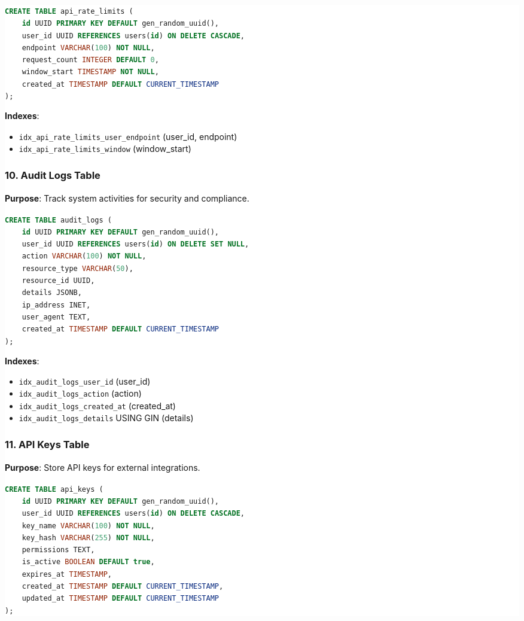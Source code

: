 ```sql
CREATE TABLE api_rate_limits (
    id UUID PRIMARY KEY DEFAULT gen_random_uuid(),
    user_id UUID REFERENCES users(id) ON DELETE CASCADE,
    endpoint VARCHAR(100) NOT NULL,
    request_count INTEGER DEFAULT 0,
    window_start TIMESTAMP NOT NULL,
    created_at TIMESTAMP DEFAULT CURRENT_TIMESTAMP
);
```

**Indexes**:
- `idx_api_rate_limits_user_endpoint` (user_id, endpoint)
- `idx_api_rate_limits_window` (window_start)

### 10. Audit Logs Table
**Purpose**: Track system activities for security and compliance.

```sql
CREATE TABLE audit_logs (
    id UUID PRIMARY KEY DEFAULT gen_random_uuid(),
    user_id UUID REFERENCES users(id) ON DELETE SET NULL,
    action VARCHAR(100) NOT NULL,
    resource_type VARCHAR(50),
    resource_id UUID,
    details JSONB,
    ip_address INET,
    user_agent TEXT,
    created_at TIMESTAMP DEFAULT CURRENT_TIMESTAMP
);
```

**Indexes**:
- `idx_audit_logs_user_id` (user_id)
- `idx_audit_logs_action` (action)
- `idx_audit_logs_created_at` (created_at)
- `idx_audit_logs_details` USING GIN (details)

### 11. API Keys Table
**Purpose**: Store API keys for external integrations.

```sql
CREATE TABLE api_keys (
    id UUID PRIMARY KEY DEFAULT gen_random_uuid(),
    user_id UUID REFERENCES users(id) ON DELETE CASCADE,
    key_name VARCHAR(100) NOT NULL,
    key_hash VARCHAR(255) NOT NULL,
    permissions TEXT,
    is_active BOOLEAN DEFAULT true,
    expires_at TIMESTAMP,
    created_at TIMESTAMP DEFAULT CURRENT_TIMESTAMP,
    updated_at TIMESTAMP DEFAULT CURRENT_TIMESTAMP
);
```
